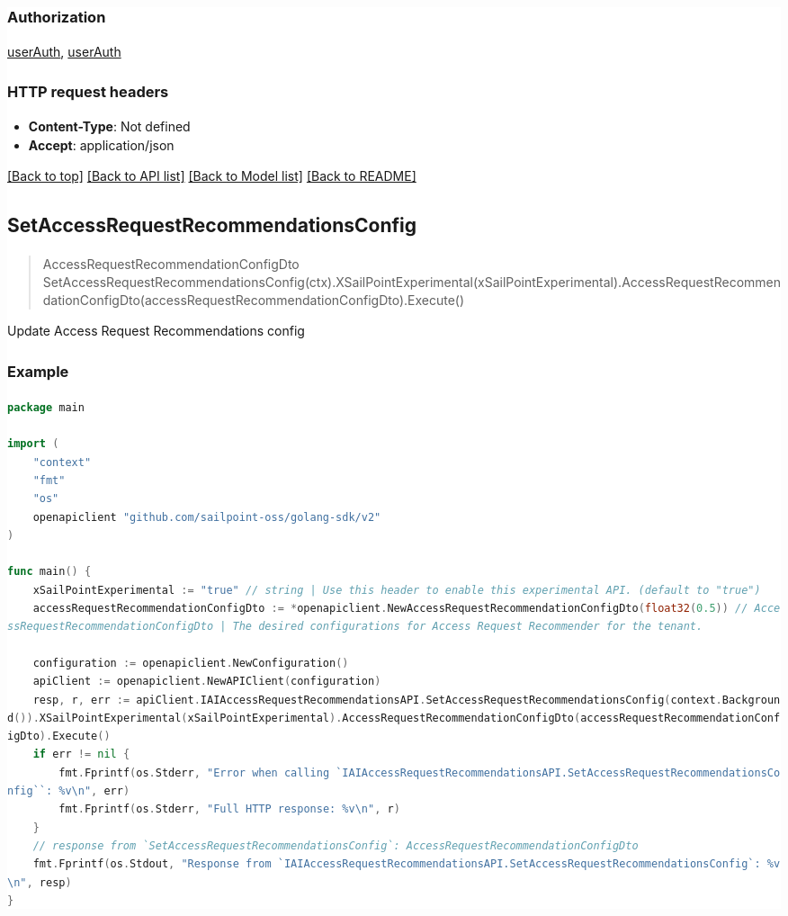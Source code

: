 ### Authorization

[userAuth](../README.md#userAuth), [userAuth](../README.md#userAuth)

### HTTP request headers

- **Content-Type**: Not defined
- **Accept**: application/json

[[Back to top]](#) [[Back to API list]](../README.md#documentation-for-api-endpoints)
[[Back to Model list]](../README.md#documentation-for-models)
[[Back to README]](../README.md)


## SetAccessRequestRecommendationsConfig

> AccessRequestRecommendationConfigDto SetAccessRequestRecommendationsConfig(ctx).XSailPointExperimental(xSailPointExperimental).AccessRequestRecommendationConfigDto(accessRequestRecommendationConfigDto).Execute()

Update Access Request Recommendations config



### Example

```go
package main

import (
	"context"
	"fmt"
	"os"
	openapiclient "github.com/sailpoint-oss/golang-sdk/v2"
)

func main() {
	xSailPointExperimental := "true" // string | Use this header to enable this experimental API. (default to "true")
	accessRequestRecommendationConfigDto := *openapiclient.NewAccessRequestRecommendationConfigDto(float32(0.5)) // AccessRequestRecommendationConfigDto | The desired configurations for Access Request Recommender for the tenant.

	configuration := openapiclient.NewConfiguration()
	apiClient := openapiclient.NewAPIClient(configuration)
	resp, r, err := apiClient.IAIAccessRequestRecommendationsAPI.SetAccessRequestRecommendationsConfig(context.Background()).XSailPointExperimental(xSailPointExperimental).AccessRequestRecommendationConfigDto(accessRequestRecommendationConfigDto).Execute()
	if err != nil {
		fmt.Fprintf(os.Stderr, "Error when calling `IAIAccessRequestRecommendationsAPI.SetAccessRequestRecommendationsConfig``: %v\n", err)
		fmt.Fprintf(os.Stderr, "Full HTTP response: %v\n", r)
	}
	// response from `SetAccessRequestRecommendationsConfig`: AccessRequestRecommendationConfigDto
	fmt.Fprintf(os.Stdout, "Response from `IAIAccessRequestRecommendationsAPI.SetAccessRequestRecommendationsConfig`: %v\n", resp)
}
```

